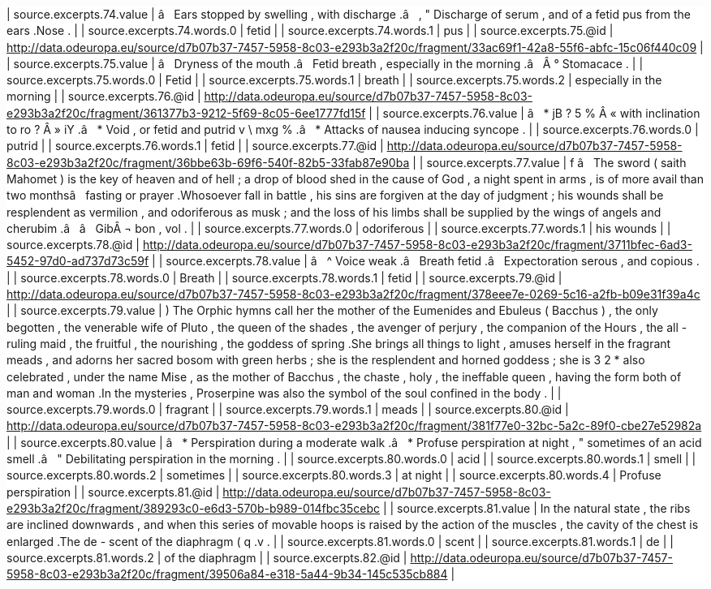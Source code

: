 | source.excerpts.74.value | â   Ears stopped by swelling , with discharge .â   , " Discharge of serum , and of a fetid pus from the ears .Nose . |
| source.excerpts.74.words.0 | fetid |
| source.excerpts.74.words.1 | pus |
| source.excerpts.75.@id | http://data.odeuropa.eu/source/d7b07b37-7457-5958-8c03-e293b3a2f20c/fragment/33ac69f1-42a8-55f6-abfc-15c06f440c09 |
| source.excerpts.75.value | â   Dryness of the mouth .â   Fetid breath , especially in the morning .â   Â ° Stomacace . |
| source.excerpts.75.words.0 | Fetid |
| source.excerpts.75.words.1 | breath |
| source.excerpts.75.words.2 | especially in the morning |
| source.excerpts.76.@id | http://data.odeuropa.eu/source/d7b07b37-7457-5958-8c03-e293b3a2f20c/fragment/361377b3-9212-5f69-8c05-6ee1777fd15f |
| source.excerpts.76.value | â   * jB ? 5 % Â « with inclination to ro ? Â » iY .â   * Void , or fetid and putrid v \ mxg % .â   * Attacks of nausea inducing syncope . |
| source.excerpts.76.words.0 | putrid |
| source.excerpts.76.words.1 | fetid |
| source.excerpts.77.@id | http://data.odeuropa.eu/source/d7b07b37-7457-5958-8c03-e293b3a2f20c/fragment/36bbe63b-69f6-540f-82b5-33fab87e90ba |
| source.excerpts.77.value | f â   The sword ( saith Mahomet ) is the key of heaven and of hell ; a drop of blood shed in the cause of God , a night spent in arms , is of more avail than two monthsâ   fasting or prayer .Whosoever fall in battle , his sins are forgiven at the day of judgment ; his wounds shall be resplendent as vermilion , and odoriferous as musk ; and the loss of his limbs shall be supplied by the wings of angels and cherubim .â   â   GibÂ ¬ bon , vol . |
| source.excerpts.77.words.0 | odoriferous |
| source.excerpts.77.words.1 | his wounds |
| source.excerpts.78.@id | http://data.odeuropa.eu/source/d7b07b37-7457-5958-8c03-e293b3a2f20c/fragment/3711bfec-6ad3-5452-97d0-ad737d73c59f |
| source.excerpts.78.value | â   ^ Voice weak .â   Breath fetid .â   Expectoration serous , and copious . |
| source.excerpts.78.words.0 | Breath |
| source.excerpts.78.words.1 | fetid |
| source.excerpts.79.@id | http://data.odeuropa.eu/source/d7b07b37-7457-5958-8c03-e293b3a2f20c/fragment/378eee7e-0269-5c16-a2fb-b09e31f39a4c |
| source.excerpts.79.value | ) The Orphic hymns call her the mother of the Eumenides and Ebuleus ( Bacchus ) , the only begotten , the venerable wife of Pluto , the queen of the shades , the avenger of perjury , the companion of the Hours , the all - ruling maid , the fruitful , the nourishing , the goddess of spring .She brings all things to light , amuses herself in the fragrant meads , and adorns her sacred bosom with green herbs ; she is the resplendent and horned goddess ; she is 3 2 * also celebrated , under the name Mise , as the mother of Bacchus , the chaste , holy , the ineffable queen , having the form both of man and woman .In the mysteries , Proserpine was also the symbol of the soul confined in the body . |
| source.excerpts.79.words.0 | fragrant |
| source.excerpts.79.words.1 | meads |
| source.excerpts.80.@id | http://data.odeuropa.eu/source/d7b07b37-7457-5958-8c03-e293b3a2f20c/fragment/381f77e0-32bc-5a2c-89f0-cbe27e52982a |
| source.excerpts.80.value | â   * Perspiration during a moderate walk .â   * Profuse perspiration at night , " sometimes of an acid smell .â   " Debilitating perspiration in the morning . |
| source.excerpts.80.words.0 | acid |
| source.excerpts.80.words.1 | smell |
| source.excerpts.80.words.2 | sometimes |
| source.excerpts.80.words.3 | at night |
| source.excerpts.80.words.4 | Profuse perspiration |
| source.excerpts.81.@id | http://data.odeuropa.eu/source/d7b07b37-7457-5958-8c03-e293b3a2f20c/fragment/389293c0-e6d3-570b-b989-014fbc35cebc |
| source.excerpts.81.value | In the natural state , the ribs are inclined downwards , and when this series of movable hoops is raised by the action of the muscles , the cavity of the chest is enlarged .The de - scent of the diaphragm ( q .v . |
| source.excerpts.81.words.0 | scent |
| source.excerpts.81.words.1 | de |
| source.excerpts.81.words.2 | of the diaphragm |
| source.excerpts.82.@id | http://data.odeuropa.eu/source/d7b07b37-7457-5958-8c03-e293b3a2f20c/fragment/39506a84-e318-5a44-9b34-145c535cb884 |